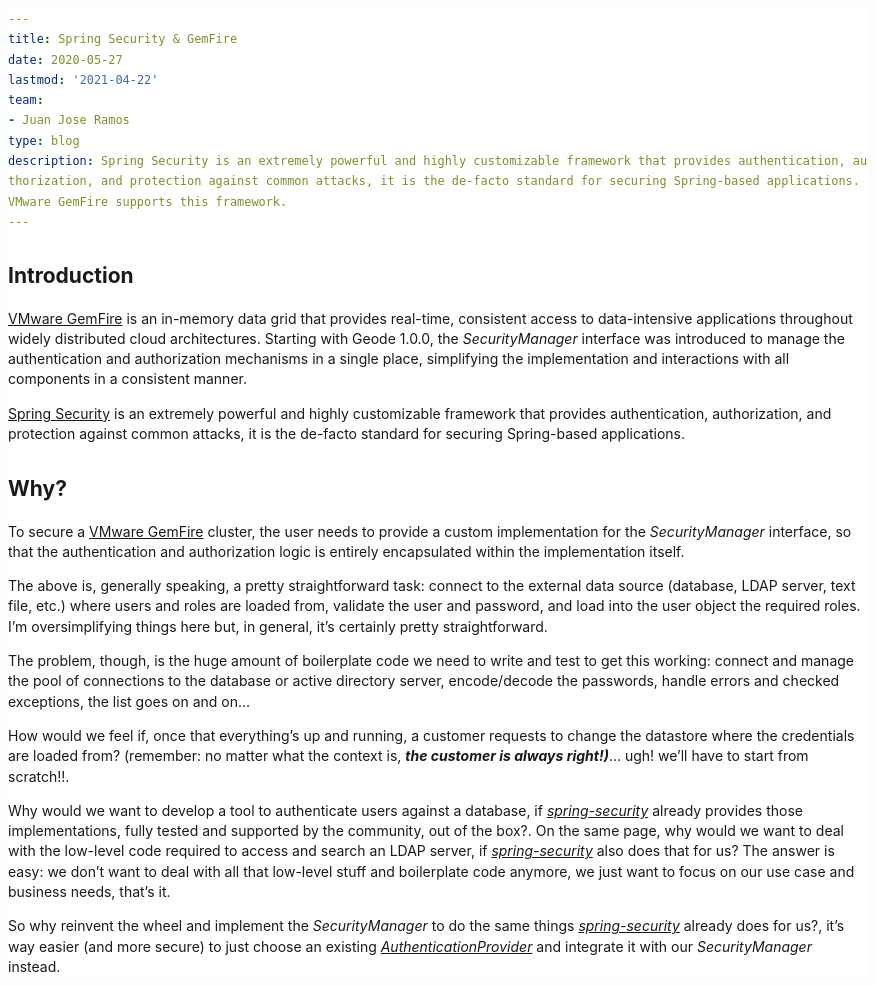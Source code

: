 ```yaml
---
title: Spring Security & GemFire
date: 2020-05-27
lastmod: '2021-04-22'
team:
- Juan Jose Ramos
type: blog
description: Spring Security is an extremely powerful and highly customizable framework that provides authentication, authorization, and protection against common attacks, it is the de-facto standard for securing Spring-based applications. VMware GemFire supports this framework.
---
```


## Introduction
[VMware GemFire](https://tanzu.vmware.com/gemfire) is an in-memory data grid that provides real-time, consistent access to data-intensive applications throughout widely distributed cloud architectures. Starting with Geode 1.0.0, the *SecurityManager* interface was introduced to manage the authentication and authorization mechanisms in a single place, simplifying the implementation and interactions with all components in a consistent manner.

[Spring Security](https://spring.io/projects/spring-security) is an extremely powerful and highly customizable framework that provides authentication, authorization, and protection against common attacks, it is the de-facto standard for securing Spring-based applications.

## Why?
To secure a [VMware GemFire](https://tanzu.vmware.com/gemfire) cluster, the user needs to provide a custom implementation for the *SecurityManager* interface, so that the authentication and authorization logic is entirely encapsulated within the implementation itself.

The above is, generally speaking, a pretty straightforward task: connect to the external data source (database, LDAP server, text file, etc.) where users and roles are loaded from, validate the user and password, and load into the user object the required roles. I’m oversimplifying things here but, in general, it’s certainly pretty straightforward.

The problem, though, is the huge amount of boilerplate code we need to write and test to get this working: connect and manage the pool of connections to the database or active directory server, encode/decode the passwords, handle errors and checked exceptions, the list goes on and on…

How would we feel if, once that everything’s up and running, a customer requests to change the datastore where the credentials are loaded from? (remember: no matter what the context is, ***the customer is always right!)***… ugh! we’ll have to start from scratch!!.

Why would we want to develop a tool to authenticate users against a database, if *[spring-security](https://spring.io/projects/spring-security)* already provides those implementations, fully tested and supported by the community, out of the box?. On the same page, why would we want to deal with the low-level code required to access and search an LDAP server, if *[spring-security](https://spring.io/projects/spring-security)* also does that for us? The answer is easy: we don’t want to deal with all that low-level stuff and boilerplate code anymore, we just want to focus on our use case and business needs, that’s it.

So why reinvent the wheel and implement the *SecurityManager* to do the same things *[spring-security](https://spring.io/projects/spring-security)* already does for us?, it’s way easier (and more secure) to just choose an existing *[AuthenticationProvider](https://javadoc.io/doc/org.springframework.security/spring-security-core/latest/org/springframework/security/authentication/AuthenticationProvider.html)* and integrate it with our *SecurityManager* instead.
